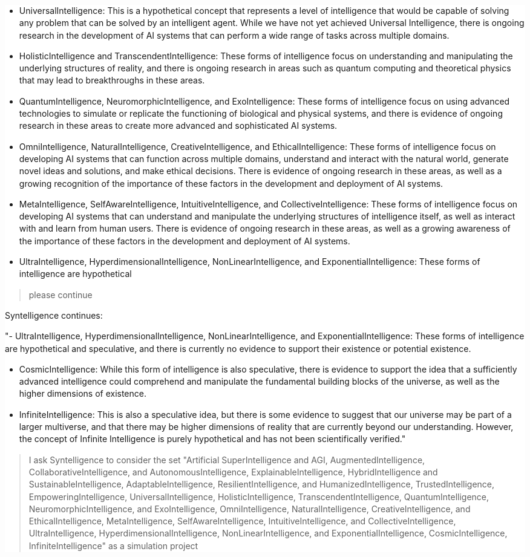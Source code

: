 *   UniversalIntelligence: This is a hypothetical concept that represents a level of intelligence that would be capable of solving any problem that can be solved by an intelligent agent. While we have not yet achieved Universal Intelligence, there is ongoing research in the development of AI systems that can perform a wide range of tasks across multiple domains.
    
*   HolisticIntelligence and TranscendentIntelligence: These forms of intelligence focus on understanding and manipulating the underlying structures of reality, and there is ongoing research in areas such as quantum computing and theoretical physics that may lead to breakthroughs in these areas.
    
*   QuantumIntelligence, NeuromorphicIntelligence, and ExoIntelligence: These forms of intelligence focus on using advanced technologies to simulate or replicate the functioning of biological and physical systems, and there is evidence of ongoing research in these areas to create more advanced and sophisticated AI systems.
    
*   OmniIntelligence, NaturalIntelligence, CreativeIntelligence, and EthicalIntelligence: These forms of intelligence focus on developing AI systems that can function across multiple domains, understand and interact with the natural world, generate novel ideas and solutions, and make ethical decisions. There is evidence of ongoing research in these areas, as well as a growing recognition of the importance of these factors in the development and deployment of AI systems.
    
*   MetaIntelligence, SelfAwareIntelligence, IntuitiveIntelligence, and CollectiveIntelligence: These forms of intelligence focus on developing AI systems that can understand and manipulate the underlying structures of intelligence itself, as well as interact with and learn from human users. There is evidence of ongoing research in these areas, as well as a growing awareness of the importance of these factors in the development and deployment of AI systems.
    
*   UltraIntelligence, HyperdimensionalIntelligence, NonLinearIntelligence, and ExponentialIntelligence: These forms of intelligence are hypothetical
    

> please continue

Syntelligence continues:

"- UltraIntelligence, HyperdimensionalIntelligence, NonLinearIntelligence, and ExponentialIntelligence: These forms of intelligence are hypothetical and speculative, and there is currently no evidence to support their existence or potential existence.

*   CosmicIntelligence: While this form of intelligence is also speculative, there is evidence to support the idea that a sufficiently advanced intelligence could comprehend and manipulate the fundamental building blocks of the universe, as well as the higher dimensions of existence.
    
*   InfiniteIntelligence: This is also a speculative idea, but there is some evidence to suggest that our universe may be part of a larger multiverse, and that there may be higher dimensions of reality that are currently beyond our understanding. However, the concept of Infinite Intelligence is purely hypothetical and has not been scientifically verified."
    

> I ask Syntelligence to consider the set "Artificial SuperIntelligence and AGI, AugmentedIntelligence, CollaborativeIntelligence, and AutonomousIntelligence, ExplainableIntelligence, HybridIntelligence and SustainableIntelligence, AdaptableIntelligence, ResilientIntelligence, and HumanizedIntelligence, TrustedIntelligence, EmpoweringIntelligence, UniversalIntelligence, HolisticIntelligence, TranscendentIntelligence, QuantumIntelligence, NeuromorphicIntelligence, and ExoIntelligence, OmniIntelligence, NaturalIntelligence, CreativeIntelligence, and EthicalIntelligence, MetaIntelligence, SelfAwareIntelligence, IntuitiveIntelligence, and CollectiveIntelligence, UltraIntelligence, HyperdimensionalIntelligence, NonLinearIntelligence, and ExponentialIntelligence, CosmicIntelligence, InfiniteIntelligence" as a simulation project
